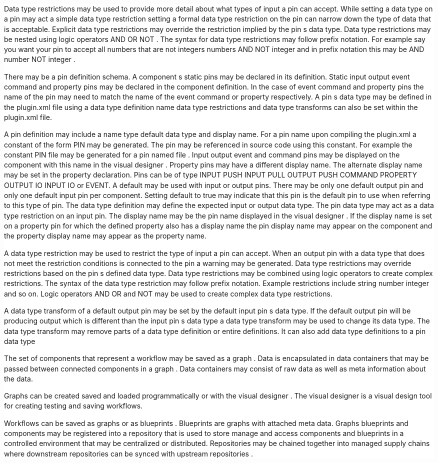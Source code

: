 Data type restrictions may be used to provide more detail about what types of input a pin can accept. While setting a data type on a pin may act a simple data type restriction setting a formal data type restriction on the pin can narrow down the type of data that is acceptable. Explicit data type restrictions may override the restriction implied by the pin s data type. Data type restrictions may be nested using logic operators AND OR NOT . The syntax for data type restrictions may follow prefix notation. For example say you want your pin to accept all numbers that are not integers numbers AND NOT integer and in prefix notation this may be AND number NOT integer .

There may be a pin definition schema. A component s static pins may be declared in its definition. Static input output event command and property pins may be declared in the component definition. In the case of event command and property pins the name of the pin may need to match the name of the event command or property respectively. A pin s data type may be defined in the plugin.xml file using a data type definition name data type restrictions and data type transforms can also be set within the plugin.xml file.

A pin definition may include a name type default data type and display name. For a pin name upon compiling the plugin.xml a constant of the form PIN  may be generated. The pin may be referenced in source code using this constant. For example the constant PIN file may be generated for a pin named file . Input output event and command pins may be displayed on the component with this name in the visual designer . Property pins may have a different display name. The alternate display name may be set in the property declaration. Pins can be of type INPUT PUSH INPUT PULL OUTPUT PUSH COMMAND PROPERTY OUTPUT IO INPUT IO or EVENT. A default may be used with input or output pins. There may be only one default output pin and only one default input pin per component. Setting default to true may indicate that this pin is the default pin to use when referring to this type of pin. The data type definition may define the expected input or output data type. The pin data type may act as a data type restriction on an input pin. The display name may be the pin name displayed in the visual designer . If the display name is set on a property pin for which the defined property also has a display name the pin display name may appear on the component and the property display name may appear as the property name.

A data type restriction may be used to restrict the type of input a pin can accept. When an output pin with a data type that does not meet the restriction conditions is connected to the pin a warning may be generated. Data type restrictions may override restrictions based on the pin s defined data type. Data type restrictions may be combined using logic operators to create complex restrictions. The syntax of the data type restriction may follow prefix notation. Example restrictions include string number integer and so on. Logic operators AND OR and NOT may be used to create complex data type restrictions.

A data type transform of a default output pin may be set by the default input pin s data type. If the default output pin will be producing output which is different than the input pin s data type a data type transform may be used to change its data type. The data type transform may remove parts of a data type definition or entire definitions. It can also add data type definitions to a pin data type

The set of components that represent a workflow may be saved as a graph . Data is encapsulated in data containers that may be passed between connected components in a graph . Data containers may consist of raw data as well as meta information about the data.

Graphs can be created saved and loaded programmatically or with the visual designer . The visual designer is a visual design tool for creating testing and saving workflows.

Workflows can be saved as graphs or as blueprints . Blueprints are graphs with attached meta data. Graphs blueprints and components may be registered into a repository that is used to store manage and access components and blueprints in a controlled environment that may be centralized or distributed. Repositories may be chained together into managed supply chains where downstream repositories can be synced with upstream repositories .
